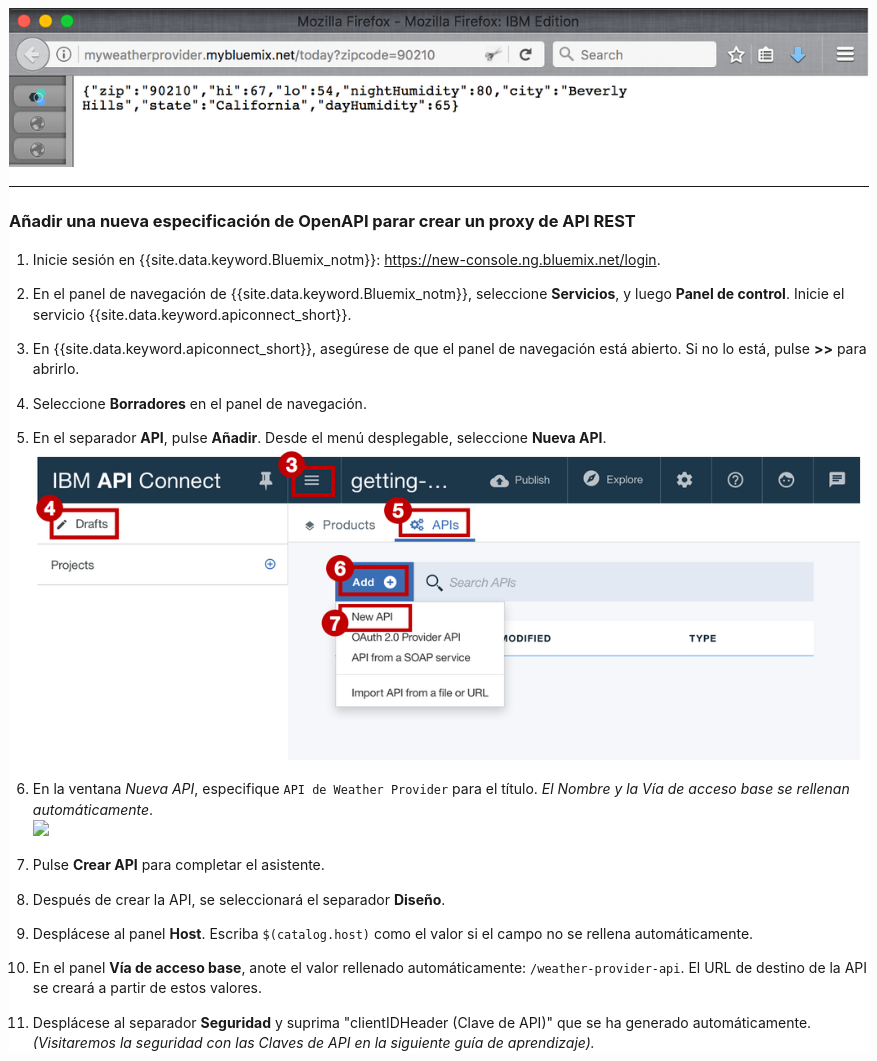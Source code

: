   ![](images/explore-weatherapp-3.png)


---

### Añadir una nueva especificación de OpenAPI parar crear un proxy de API REST  
1. Inicie sesión en {{site.data.keyword.Bluemix_notm}}: https://new-console.ng.bluemix.net/login.
2. En el panel de navegación de {{site.data.keyword.Bluemix_notm}}, seleccione **Servicios**, y luego **Panel de control**. Inicie el servicio {{site.data.keyword.apiconnect_short}}.
3. En {{site.data.keyword.apiconnect_short}}, asegúrese de que el panel de navegación está abierto. Si no lo está, pulse **>>** para abrirlo.  
4. Seleccione **Borradores** en el panel de navegación.
5. En el separador **API**, pulse **Añadir**. Desde el menú desplegable, seleccione **Nueva API**.    
  ![](images/create-new-1.png)  
6. En la ventana *Nueva API*, especifique `API de Weather Provider` para el título.
_El Nombre y la Vía de acceso base se rellenan automáticamente_.  
  ![](images/bluemix-add-new-api.png)
7. Pulse **Crear API** para completar el asistente.  
8. Después de crear la API, se seleccionará el separador **Diseño**. 
9. Desplácese al panel **Host**. Escriba `$(catalog.host)` como el valor si el campo no se rellena automáticamente.
10. En el panel **Vía de acceso base**, anote el valor rellenado automáticamente: `/weather-provider-api`. El URL de destino de la API se creará a partir de estos valores.  

11. Desplácese al separador **Seguridad** y suprima "clientIDHeader (Clave de API)" que se ha generado automáticamente.  
_(Visitaremos la seguridad con las Claves de API en la siguiente guía de aprendizaje)._  
